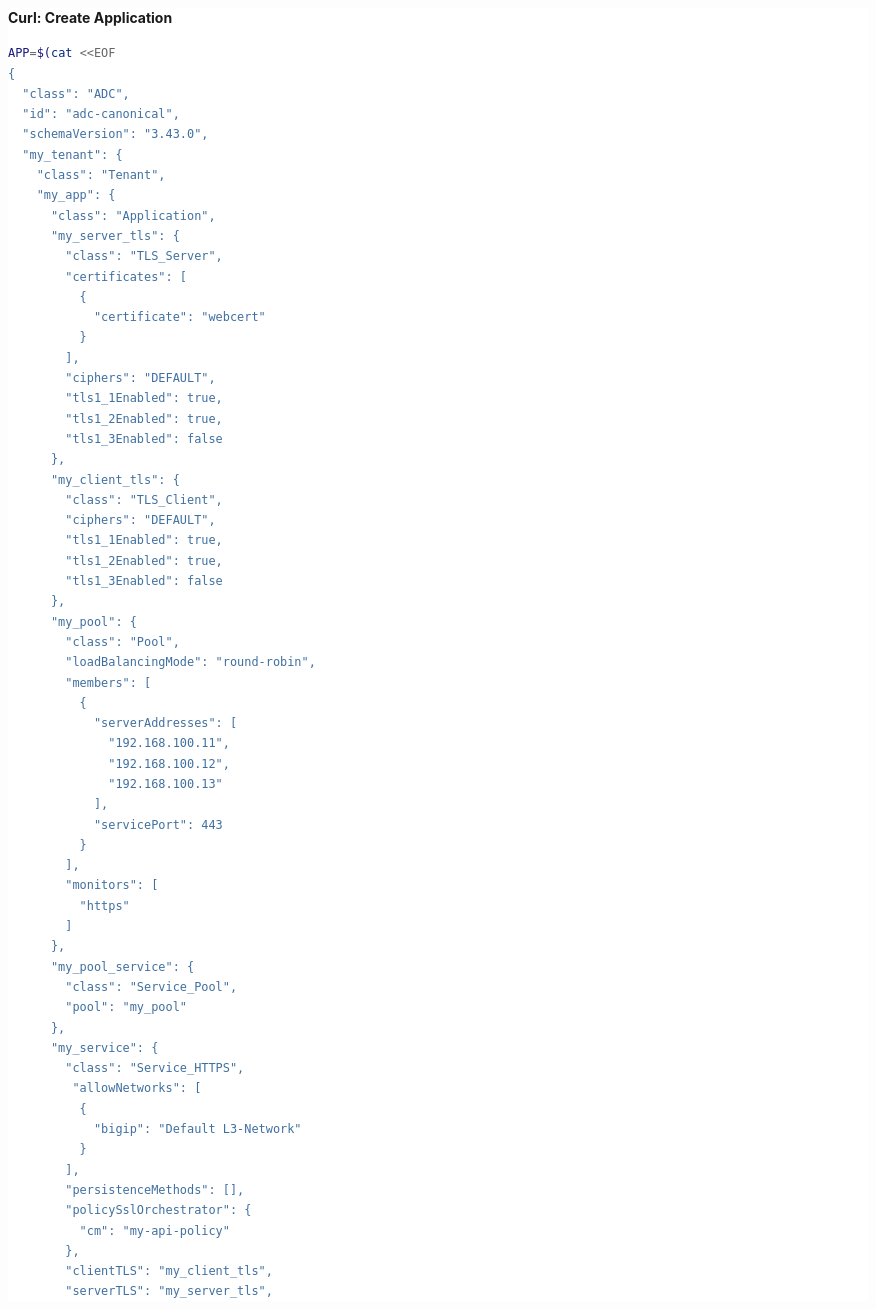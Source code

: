 **Curl: Create Application**
```bash
APP=$(cat <<EOF
{
  "class": "ADC",
  "id": "adc-canonical",
  "schemaVersion": "3.43.0",
  "my_tenant": {
    "class": "Tenant",
    "my_app": {
      "class": "Application",
      "my_server_tls": {
        "class": "TLS_Server",
        "certificates": [
          {
            "certificate": "webcert"
          }
        ],
        "ciphers": "DEFAULT",
        "tls1_1Enabled": true,
        "tls1_2Enabled": true,
        "tls1_3Enabled": false
      },
      "my_client_tls": {
        "class": "TLS_Client",
        "ciphers": "DEFAULT",
        "tls1_1Enabled": true,
        "tls1_2Enabled": true,
        "tls1_3Enabled": false
      },
      "my_pool": {
        "class": "Pool",
        "loadBalancingMode": "round-robin",
        "members": [
          {
            "serverAddresses": [
              "192.168.100.11",
              "192.168.100.12",
              "192.168.100.13"
            ],
            "servicePort": 443
          }
        ],
        "monitors": [
          "https"
        ]
      },
      "my_pool_service": {
        "class": "Service_Pool",
        "pool": "my_pool"
      },
      "my_service": {
        "class": "Service_HTTPS",
         "allowNetworks": [
          {
            "bigip": "Default L3-Network"
          }
        ],
        "persistenceMethods": [],
        "policySslOrchestrator": {
          "cm": "my-api-policy"
        },
        "clientTLS": "my_client_tls",
        "serverTLS": "my_server_tls",
```